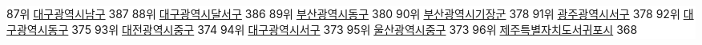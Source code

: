   <tr>
    <td>87위</td>
    <td><a href="/apt/대구광역시남구{dong}">대구광역시남구</a></td>
    <td>387</td>
  </tr>

  <tr>
    <td>88위</td>
    <td><a href="/apt/대구광역시달서구{dong}">대구광역시달서구</a></td>
    <td>386</td>
  </tr>

  <tr>
    <td>89위</td>
    <td><a href="/apt/부산광역시동구{dong}">부산광역시동구</a></td>
    <td>380</td>
  </tr>

  <tr>
    <td>90위</td>
    <td><a href="/apt/부산광역시기장군{dong}">부산광역시기장군</a></td>
    <td>378</td>
  </tr>

  <tr>
    <td>91위</td>
    <td><a href="/apt/광주광역시서구{dong}">광주광역시서구</a></td>
    <td>378</td>
  </tr>

  <tr>
    <td>92위</td>
    <td><a href="/apt/대구광역시동구{dong}">대구광역시동구</a></td>
    <td>375</td>
  </tr>

  <tr>
    <td>93위</td>
    <td><a href="/apt/대전광역시중구{dong}">대전광역시중구</a></td>
    <td>374</td>
  </tr>

  <tr>
    <td>94위</td>
    <td><a href="/apt/대구광역시서구{dong}">대구광역시서구</a></td>
    <td>373</td>
  </tr>

  <tr>
    <td>95위</td>
    <td><a href="/apt/울산광역시중구{dong}">울산광역시중구</a></td>
    <td>373</td>
  </tr>

  <tr>
    <td>96위</td>
    <td><a href="/apt/제주특별자치도서귀포시{dong}">제주특별자치도서귀포시</a></td>
    <td>368</td>
  </tr>
